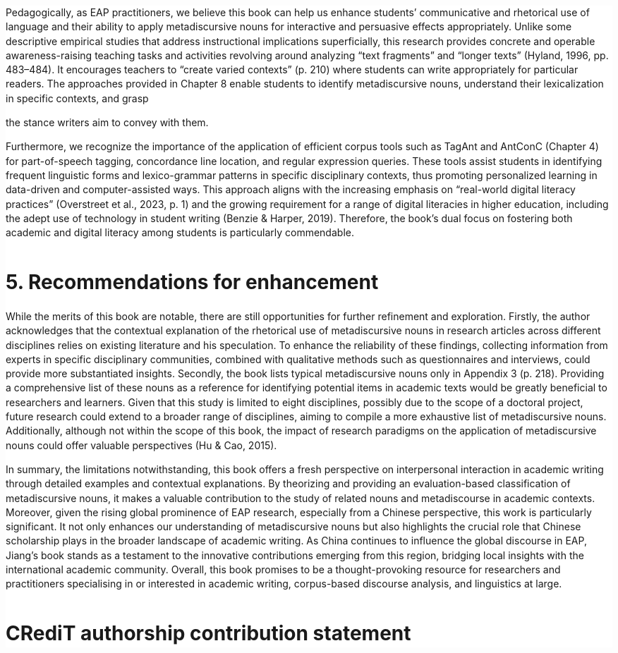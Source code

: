 Pedagogically, as EAP practitioners, we believe this book can help us enhance students’ communicative and rhetorical use of language and their ability to apply metadiscursive nouns for interactive and persuasive effects appropriately. Unlike some descriptive empirical studies that address instructional implications superficially, this research provides concrete and operable awareness-raising teaching tasks and activities revolving around analyzing “text fragments” and “longer texts” (Hyland, 1996, pp. 483–484). It encourages teachers to “create varied contexts” (p. 210) where students can write appropriately for particular readers. The approaches provided in Chapter 8 enable students to identify metadiscursive nouns, understand their lexicalization in specific contexts, and grasp

the stance writers aim to convey with them.

Furthermore, we recognize the importance of the application of efficient corpus tools such as TagAnt and AntConC (Chapter 4) for part-of-speech tagging, concordance line location, and regular expression queries. These tools assist students in identifying frequent linguistic forms and lexico-grammar patterns in specific disciplinary contexts, thus promoting personalized learning in data-driven and computer-assisted ways. This approach aligns with the increasing emphasis on “real-world digital literacy practices” (Overstreet et al., 2023, p. 1) and the growing requirement for a range of digital literacies in higher education, including the adept use of technology in student writing (Benzie & Harper, 2019). Therefore, the book’s dual focus on fostering both academic and digital literacy among students is particularly commendable.

# 5. Recommendations for enhancement

While the merits of this book are notable, there are still opportunities for further refinement and exploration. Firstly, the author acknowledges that the contextual explanation of the rhetorical use of metadiscursive nouns in research articles across different disciplines relies on existing literature and his speculation. To enhance the reliability of these findings, collecting information from experts in specific disciplinary communities, combined with qualitative methods such as questionnaires and interviews, could provide more substantiated insights. Secondly, the book lists typical metadiscursive nouns only in Appendix 3 (p. 218). Providing a comprehensive list of these nouns as a reference for identifying potential items in academic texts would be greatly beneficial to researchers and learners. Given that this study is limited to eight disciplines, possibly due to the scope of a doctoral project, future research could extend to a broader range of disciplines, aiming to compile a more exhaustive list of metadiscursive nouns. Additionally, although not within the scope of this book, the impact of research paradigms on the application of metadiscursive nouns could offer valuable perspectives (Hu & Cao, 2015).

In summary, the limitations notwithstanding, this book offers a fresh perspective on interpersonal interaction in academic writing through detailed examples and contextual explanations. By theorizing and providing an evaluation-based classification of metadiscursive nouns, it makes a valuable contribution to the study of related nouns and metadiscourse in academic contexts. Moreover, given the rising global prominence of EAP research, especially from a Chinese perspective, this work is particularly significant. It not only enhances our understanding of metadiscursive nouns but also highlights the crucial role that Chinese scholarship plays in the broader landscape of academic writing. As China continues to influence the global discourse in EAP, Jiang’s book stands as a testament to the innovative contributions emerging from this region, bridging local insights with the international academic community. Overall, this book promises to be a thought-provoking resource for researchers and practitioners specialising in or interested in academic writing, corpus-based discourse analysis, and linguistics at large.

# CRediT authorship contribution statement
